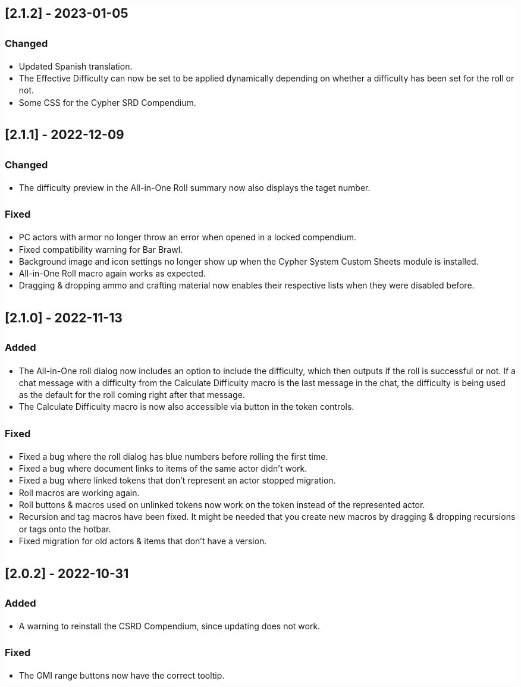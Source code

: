## [2.1.2] - 2023-01-05
### Changed
- Updated Spanish translation.
- The Effective Difficulty can now be set to be applied dynamically depending on whether a difficulty has been set for the roll or not.
- Some CSS for the Cypher SRD Compendium.

## [2.1.1] - 2022-12-09
### Changed
- The difficulty preview in the All-in-One Roll summary now also displays the taget number.

### Fixed
- PC actors with armor no longer throw an error when opened in a locked compendium.
- Fixed compatibility warning for Bar Brawl.
- Background image and icon settings no longer show up when the Cypher System Custom Sheets module is installed.
- All-in-One Roll macro again works as expected.
- Dragging & dropping ammo and crafting material now enables their respective lists when they were disabled before.

## [2.1.0] - 2022-11-13
### Added
- The All-in-One roll dialog now includes an option to include the difficulty, which then outputs if the roll is successful or not. If a chat message with a difficulty from the Calculate Difficulty macro is the last message in the chat, the difficulty is being used as the default for the roll coming right after that message.
- The Calculate Difficulty macro is now also accessible via button in the token controls.

### Fixed
- Fixed a bug where the roll dialog has blue numbers before rolling the first time.
- Fixed a bug where document links to items of the same actor didn’t work.
- Fixed a bug where linked tokens that don’t represent an actor stopped migration.
- Roll macros are working again.
- Roll buttons & macros used on unlinked tokens now work on the token instead of the represented actor.
- Recursion and tag macros have been fixed. It might be needed that you create new macros by dragging & dropping recursions or tags onto the hotbar.
- Fixed migration for old actors & items that don’t have a version.

## [2.0.2] - 2022-10-31
### Added
- A warning to reinstall the CSRD Compendium, since updating does not work.

### Fixed
- The GMI range buttons now have the correct tooltip.
